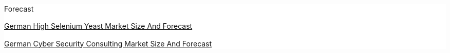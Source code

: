 Forecast</a></p><p><a href="https://github.com/Ashwin7890/semi-tech/blob/main/High-Selenium-Yeast-Market/China-High-Selenium-Yeast-Market.md">German High Selenium Yeast Market Size And Forecast</a></p><p><a href="https://github.com/Ashwin7890/semi-tech/blob/main/Cyber-Security-Consulting-Market/China-Cyber-Security-Consulting-Market.md">German Cyber Security Consulting Market Size And Forecast</a></p>
